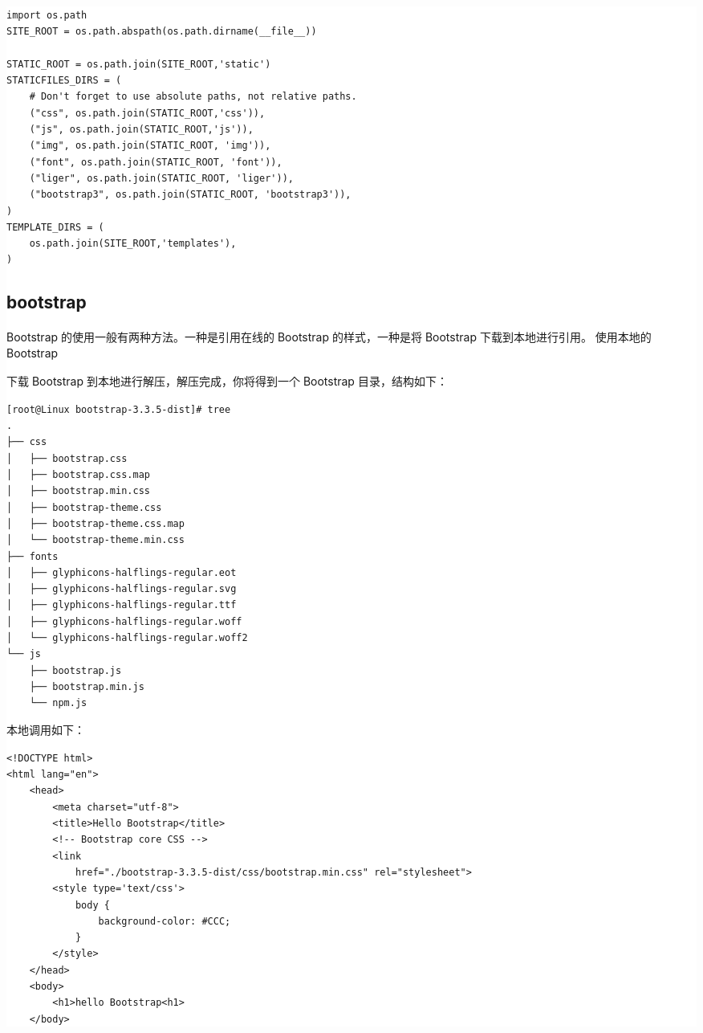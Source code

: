 ```
import os.path
SITE_ROOT = os.path.abspath(os.path.dirname(__file__))

STATIC_ROOT = os.path.join(SITE_ROOT,'static')
STATICFILES_DIRS = (
    # Don't forget to use absolute paths, not relative paths.
    ("css", os.path.join(STATIC_ROOT,'css')),
    ("js", os.path.join(STATIC_ROOT,'js')),
    ("img", os.path.join(STATIC_ROOT, 'img')),
    ("font", os.path.join(STATIC_ROOT, 'font')),
    ("liger", os.path.join(STATIC_ROOT, 'liger')),
    ("bootstrap3", os.path.join(STATIC_ROOT, 'bootstrap3')),
)
TEMPLATE_DIRS = (
    os.path.join(SITE_ROOT,'templates'),
)
```
## bootstrap
Bootstrap 的使用一般有两种方法。一种是引用在线的 Bootstrap 的样式，一种是将 Bootstrap 下载到本地进行引用。
使用本地的 Bootstrap

下载 Bootstrap 到本地进行解压，解压完成，你将得到一个 Bootstrap 目录，结构如下：

```
[root@Linux bootstrap-3.3.5-dist]# tree
.
├── css
│   ├── bootstrap.css
│   ├── bootstrap.css.map
│   ├── bootstrap.min.css
│   ├── bootstrap-theme.css
│   ├── bootstrap-theme.css.map
│   └── bootstrap-theme.min.css
├── fonts
│   ├── glyphicons-halflings-regular.eot
│   ├── glyphicons-halflings-regular.svg
│   ├── glyphicons-halflings-regular.ttf
│   ├── glyphicons-halflings-regular.woff
│   └── glyphicons-halflings-regular.woff2
└── js
    ├── bootstrap.js
    ├── bootstrap.min.js
    └── npm.js
```
本地调用如下：
```
<!DOCTYPE html>
<html lang="en">
    <head>
        <meta charset="utf-8">
        <title>Hello Bootstrap</title>
        <!-- Bootstrap core CSS -->
        <link
            href="./bootstrap-3.3.5-dist/css/bootstrap.min.css" rel="stylesheet">
        <style type='text/css'>
            body {
                background-color: #CCC;
            }
        </style>
    </head>
    <body>
        <h1>hello Bootstrap<h1>
    </body>
```